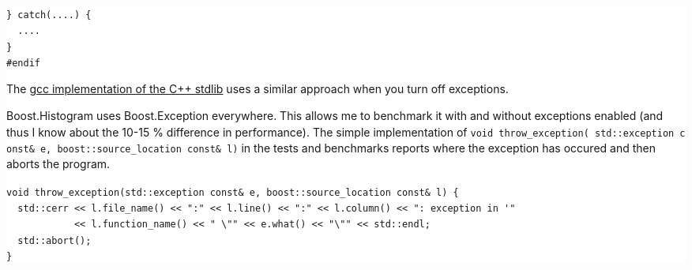 ```
} catch(....) {
  ....
}
#endif
```
The [gcc implementation of the C++ stdlib](https://gcc.gnu.org/onlinedocs/libstdc++/manual/using_exceptions.html) uses a similar approach when you turn off exceptions.

Boost.Histogram uses Boost.Exception everywhere. This allows me to benchmark it with and without exceptions enabled (and thus I know about the 10-15 % difference in performance). The simple implementation of `void throw_exception( std::exception const& e, boost::source_location const& l)` in the tests and benchmarks reports where the exception has occured and then aborts the program.
```
void throw_exception(std::exception const& e, boost::source_location const& l) {
  std::cerr << l.file_name() << ":" << l.line() << ":" << l.column() << ": exception in '"
            << l.function_name() << " \"" << e.what() << "\"" << std::endl;
  std::abort();
}
```
